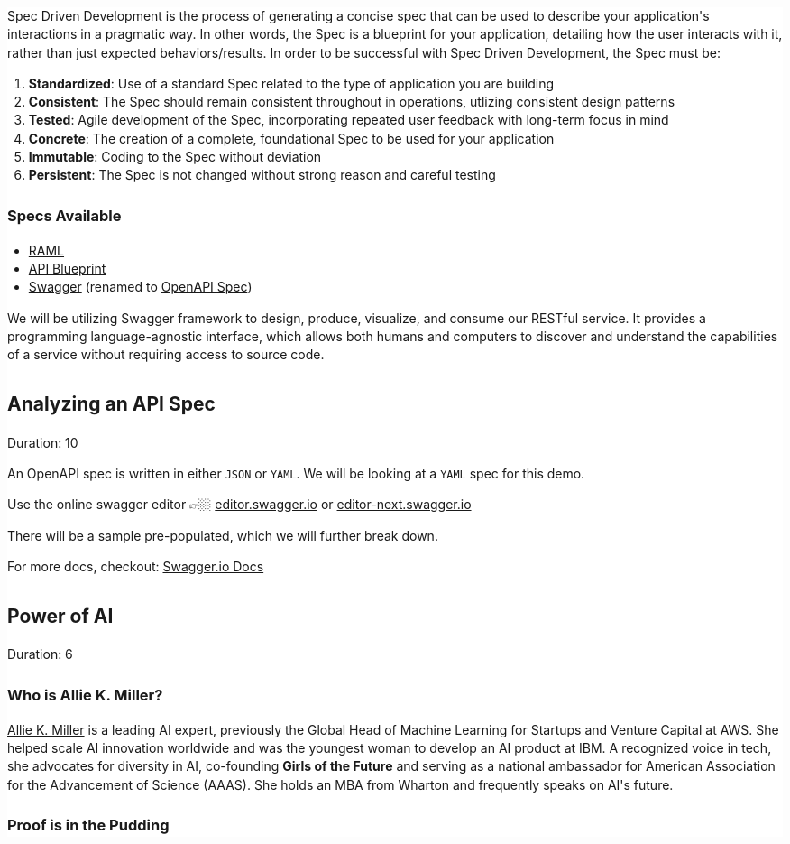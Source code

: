 Spec Driven Development is the process of generating a concise spec that can be used to describe your application's interactions in a pragmatic way. In other words, the Spec is a blueprint for your application, detailing how the user interacts with it, rather than just expected behaviors/results. In order to be successful with Spec Driven Development, the Spec must be:
1. **Standardized**: Use of a standard Spec related to the type of application you are building 
2. **Consistent**: The Spec should remain consistent throughout in operations, utlizing consistent design patterns
3. **Tested**: Agile development of the Spec, incorporating repeated user feedback with long-term focus in mind 
4. **Concrete**: The creation of a complete, foundational Spec to be used for your application 
5. **Immutable**: Coding to the Spec without deviation 
6. **Persistent**: The Spec is not changed without strong reason and careful testing 

### Specs Available 

- [RAML](https://raml.org/)
- [API Blueprint](https://apiblueprint.org/)
- [Swagger](https://swagger.io/) (renamed to [OpenAPI Spec](https://github.com/OAI/OpenAPI-Specification))

We will be utilizing Swagger framework to design, produce, visualize, and consume our RESTful service. It provides a programming language-agnostic interface, which allows both humans and computers to discover and understand the capabilities of a service without requiring access to source code. 


## Analyzing an API Spec
Duration: 10

An OpenAPI spec is written in either `JSON` or `YAML`. We will be looking at a `YAML` spec for this demo. 

Use the online swagger editor 👉🏼 [editor.swagger.io](https://editor.swagger.io/) or [editor-next.swagger.io](https://editor-next.swagger.io/)

There will be a sample pre-populated, which we will further break down. 

For more docs, checkout: [Swagger.io Docs](https://swagger.io/docs/specification/about/) 


## Power of AI
Duration: 6

### Who is Allie K. Miller?
[Allie K. Miller](https://www.alliekmiller.com/) is a leading AI expert, previously the Global Head of Machine Learning for Startups and Venture Capital at AWS. She helped scale AI innovation worldwide and was the youngest woman to develop an AI product at IBM. A recognized voice in tech, she advocates for diversity in AI, co-founding **Girls of the Future** and serving as a national ambassador for  American Association for the Advancement of Science (AAAS). She holds an MBA from Wharton and frequently speaks on AI's future.

### Proof is in the Pudding

<a href="https://www.linkedin.com/embed/feed/update/urn:li:ugcPost:7235005812656467968">